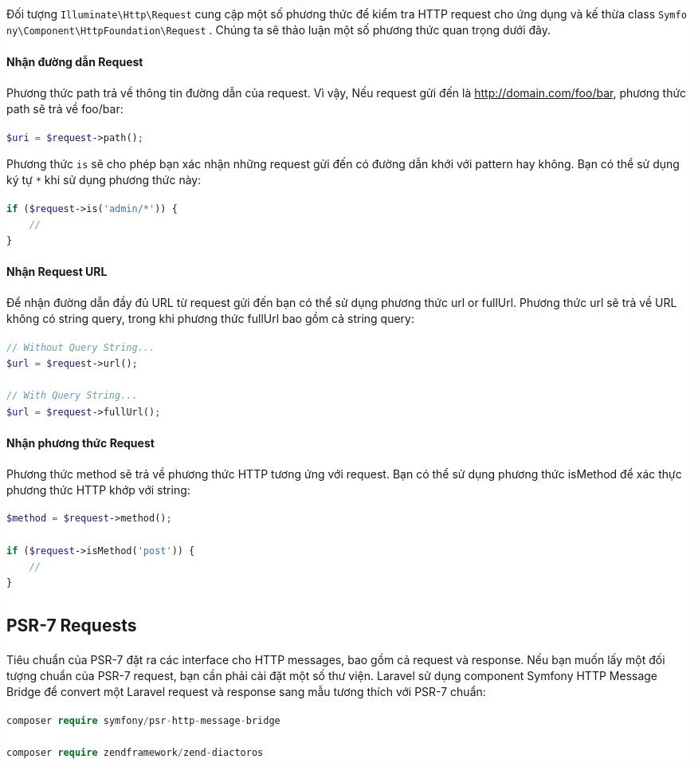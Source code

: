 Đối tượng ``Illuminate\Http\Request`` cung cập một số phương thức để kiểm tra HTTP request cho ứng dụng và kế thừa class ``Symfony\Component\HttpFoundation\Request`` . Chúng ta sẽ thảo luận một số phương thức quan trọng dưới đây.

#### Nhận đường dẫn Request

Phương thức path trả về thông tin đường dẫn của request. Vì vậy, Nếu request gửi đến là  http://domain.com/foo/bar, phương thức path sẽ trả về foo/bar:

```PHP
$uri = $request->path();
```

Phương thức ``is`` sẽ cho phép bạn xác nhận những request gửi đến có đường dẫn khới với pattern hay không. Bạn có thể sử dụng ký tự ``*`` khi sử dụng phương thức này:

```PHP
if ($request->is('admin/*')) {
    //
}
```

#### Nhận Request URL

Để nhận đường dẫn đầy đủ URL từ request gửi đến bạn có thể sử dụng phương thức url or  fullUrl. Phương thức url sẽ trả về URL không có string query, trong khi phương thức fullUrl bao gồm cả string query:

```PHP
// Without Query String...
$url = $request->url();

// With Query String...
$url = $request->fullUrl();
```

#### Nhận phương thức Request

Phương thức method sẽ trả về phương thức HTTP tương ứng với request. Bạn có thể sử dụng phương thức isMethod để xác thực phương thức HTTP khớp với string:

```PHP
$method = $request->method();

if ($request->isMethod('post')) {
    //
}
```

## PSR-7 Requests

Tiêu chuẩn của PSR-7 đặt ra các interface cho HTTP messages, bao gồm cả request và response. Nếu bạn muốn lấy một đối tượng chuẩn của PSR-7 request, bạn cần phải cài đặt một số thư viện. Laravel sử dụng component Symfony HTTP Message Bridge để convert một Laravel request và response sang mẫu tương thích với PSR-7 chuẩn:

```PHP
composer require symfony/psr-http-message-bridge

composer require zendframework/zend-diactoros
```
